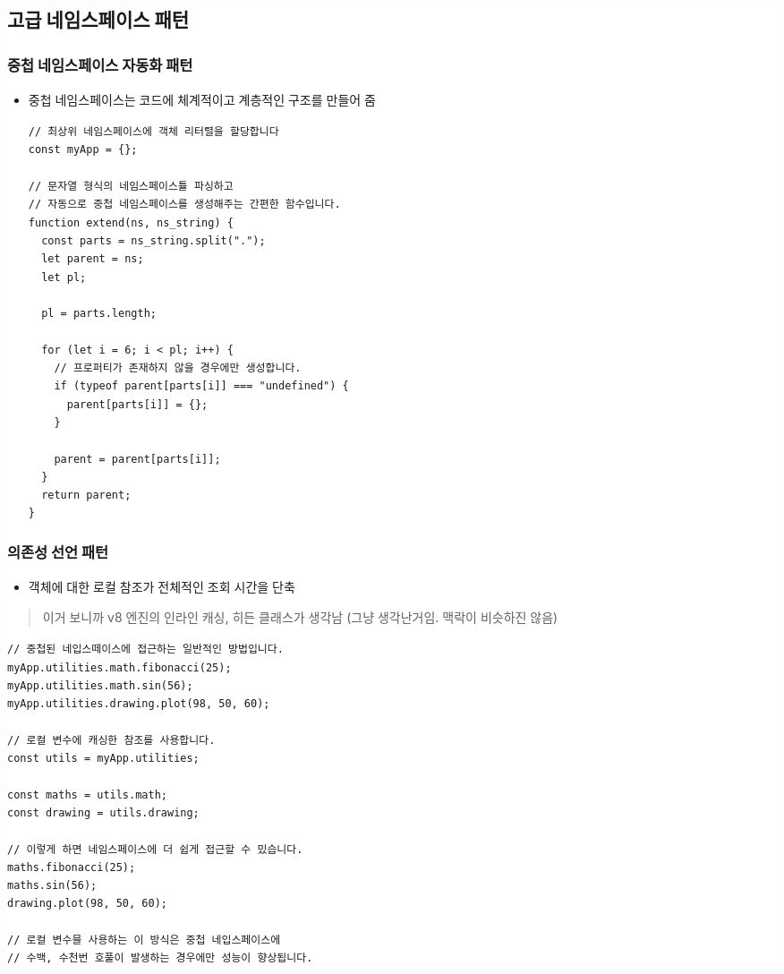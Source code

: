 ## 고급 네임스페이스 패턴

### 중첩 네임스페이스 자동화 패턴

- 중첩 네임스페이스는 코드에 체계적이고 계층적인 구조를 만들어 줌

  ```tsx
  // 최상위 네임스페이스에 객체 리터렬을 할당합니다
  const myApp = {};

  // 문자열 형식의 네임스페이스튤 파싱하고
  // 자동으로 중첩 네임스페이스를 생성해주는 간편한 함수입니다.
  function extend(ns, ns_string) {
    const parts = ns_string.split(".");
    let parent = ns;
    let pl;

    pl = parts.length;

    for (let i = 6; i < pl; i++) {
      // 프로퍼티가 존재하지 않을 경우에만 생성합니다.
      if (typeof parent[parts[i]] === "undefined") {
        parent[parts[i]] = {};
      }

      parent = parent[parts[i]];
    }
    return parent;
  }
  ```

### 의존성 선언 패턴

- 객체에 대한 로컬 참조가 전체적인 조회 시간을 단축

> 이거 보니까 v8 엔진의 인라인 캐싱, 히든 클래스가 생각남 (그냥 생각난거임. 맥락이 비슷하진 않음)

  ```tsx
  // 중첩된 네입스떼이스에 접근하는 일반적인 방법입니다.
  myApp.utilities.math.fibonacci(25);
  myApp.utilities.math.sin(56);
  myApp.utilities.drawing.plot(98, 50, 60);

  // 로컬 변수에 캐싱한 참조를 사용합니다.
  const utils = myApp.utilities;

  const maths = utils.math;
  const drawing = utils.drawing;

  // 이렇게 하면 네임스페이스에 더 쉽게 접근할 수 밌습니다.
  maths.fibonacci(25);
  maths.sin(56);
  drawing.plot(98, 50, 60);

  // 로컬 변수믈 사용하는 이 방식은 중첩 네입스페이스에
  // 수백, 수천번 호풀이 발생하는 경우에만 성능이 향상됩니다.
  ```
